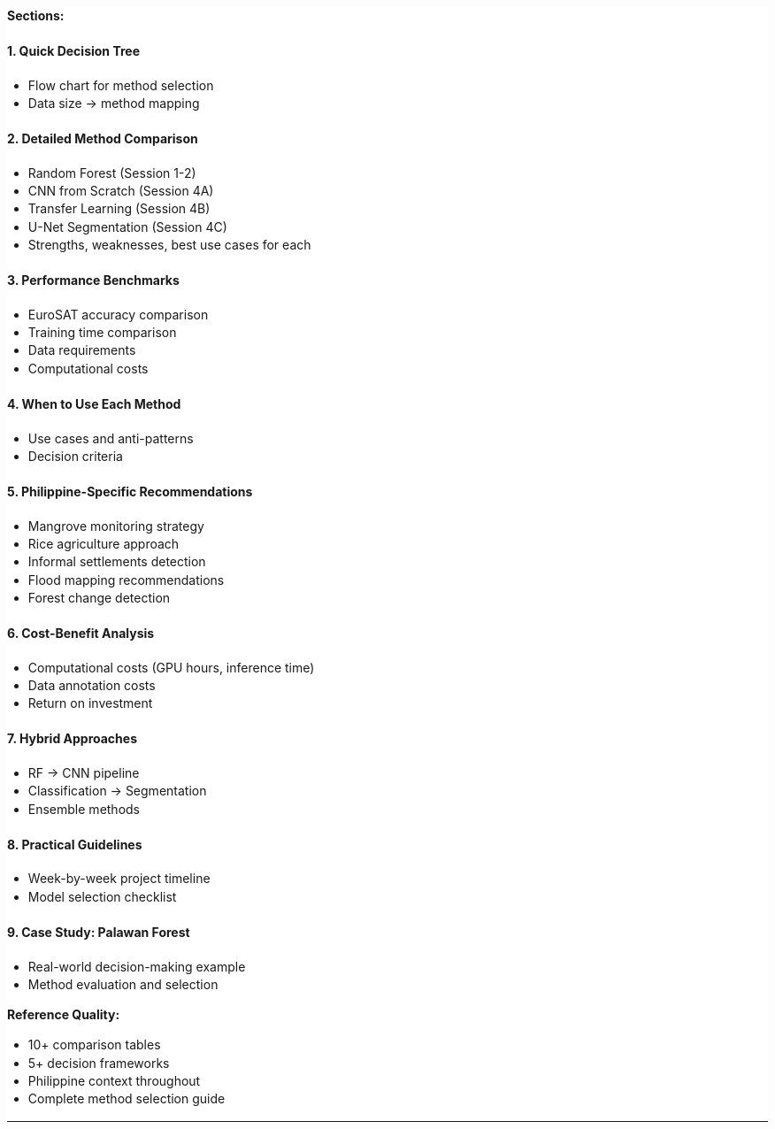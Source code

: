 **Sections:**

#### 1. Quick Decision Tree
- Flow chart for method selection
- Data size → method mapping

#### 2. Detailed Method Comparison
- Random Forest (Session 1-2)
- CNN from Scratch (Session 4A)
- Transfer Learning (Session 4B)
- U-Net Segmentation (Session 4C)
- Strengths, weaknesses, best use cases for each

#### 3. Performance Benchmarks
- EuroSAT accuracy comparison
- Training time comparison
- Data requirements
- Computational costs

#### 4. When to Use Each Method
- Use cases and anti-patterns
- Decision criteria

#### 5. Philippine-Specific Recommendations
- Mangrove monitoring strategy
- Rice agriculture approach
- Informal settlements detection
- Flood mapping recommendations
- Forest change detection

#### 6. Cost-Benefit Analysis
- Computational costs (GPU hours, inference time)
- Data annotation costs
- Return on investment

#### 7. Hybrid Approaches
- RF → CNN pipeline
- Classification → Segmentation
- Ensemble methods

#### 8. Practical Guidelines
- Week-by-week project timeline
- Model selection checklist

#### 9. Case Study: Palawan Forest
- Real-world decision-making example
- Method evaluation and selection

**Reference Quality:**
- 10+ comparison tables
- 5+ decision frameworks
- Philippine context throughout
- Complete method selection guide

---